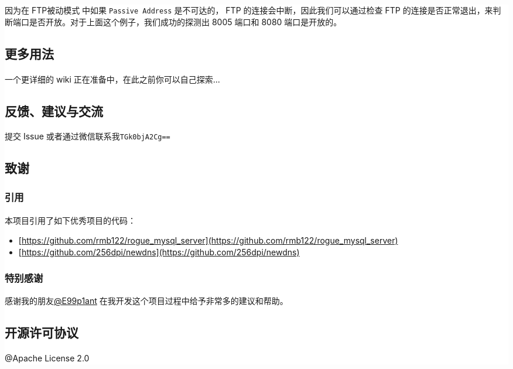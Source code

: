 因为在 FTP被动模式 中如果 `Passive Address` 是不可达的， FTP 的连接会中断，因此我们可以通过检查 FTP 的连接是否正常退出，来判断端口是否开放。对于上面这个例子，我们成功的探测出 8005 端口和 8080
端口是开放的。

## 更多用法

一个更详细的 wiki 正在准备中，在此之前你可以自己探索...

## 反馈、建议与交流

提交 Issue 或者通过微信联系我`TGk0bjA2Cg==`

## 致谢

### 引用

本项目引用了如下优秀项目的代码：

* [https://github.com/rmb122/rogue_mysql_server](https://github.com/rmb122/rogue_mysql_server)
* [https://github.com/256dpi/newdns](https://github.com/256dpi/newdns)

### 特别感谢

感谢我的朋友[@E99p1ant](https://github.com/wuhan005/) 在我开发这个项目过程中给予非常多的建议和帮助。

## 开源许可协议

@Apache License 2.0
